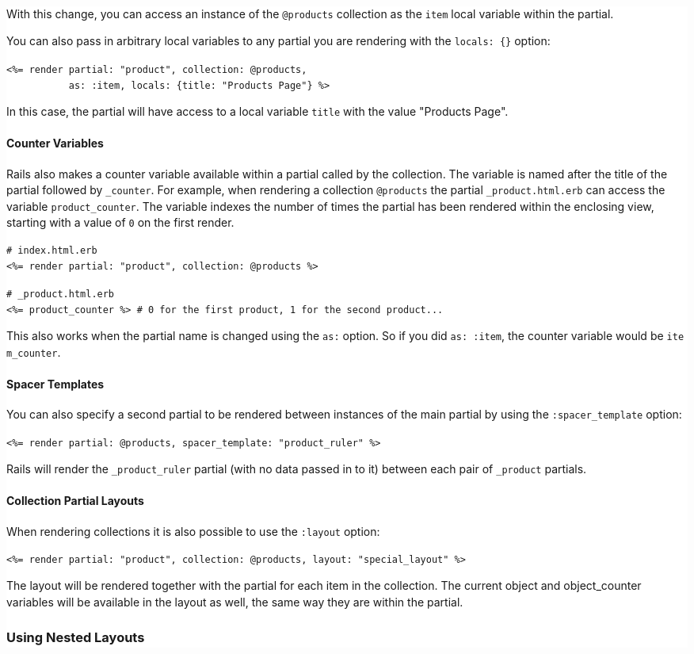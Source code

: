 With this change, you can access an instance of the `@products` collection as the `item` local variable within the partial.

You can also pass in arbitrary local variables to any partial you are rendering with the `locals: {}` option:

```erb
<%= render partial: "product", collection: @products,
           as: :item, locals: {title: "Products Page"} %>
```

In this case, the partial will have access to a local variable `title` with the value "Products Page".

#### Counter Variables

Rails also makes a counter variable available within a partial called by the collection. The variable is named after the title of the partial followed by `_counter`. For example, when rendering a collection `@products` the partial `_product.html.erb` can access the variable `product_counter`. The variable indexes the number of times the partial has been rendered within the enclosing view, starting with a value of `0` on the first render.

```erb
# index.html.erb
<%= render partial: "product", collection: @products %>
```

```erb
# _product.html.erb
<%= product_counter %> # 0 for the first product, 1 for the second product...
```

This also works when the partial name is changed using the `as:` option. So if you did `as: :item`, the counter variable would be `item_counter`.

#### Spacer Templates

You can also specify a second partial to be rendered between instances of the main partial by using the `:spacer_template` option:

```erb
<%= render partial: @products, spacer_template: "product_ruler" %>
```

Rails will render the `_product_ruler` partial (with no data passed in to it) between each pair of `_product` partials.

#### Collection Partial Layouts

When rendering collections it is also possible to use the `:layout` option:

```erb
<%= render partial: "product", collection: @products, layout: "special_layout" %>
```

The layout will be rendered together with the partial for each item in the collection. The current object and object_counter variables will be available in the layout as well, the same way they are within the partial.

### Using Nested Layouts
